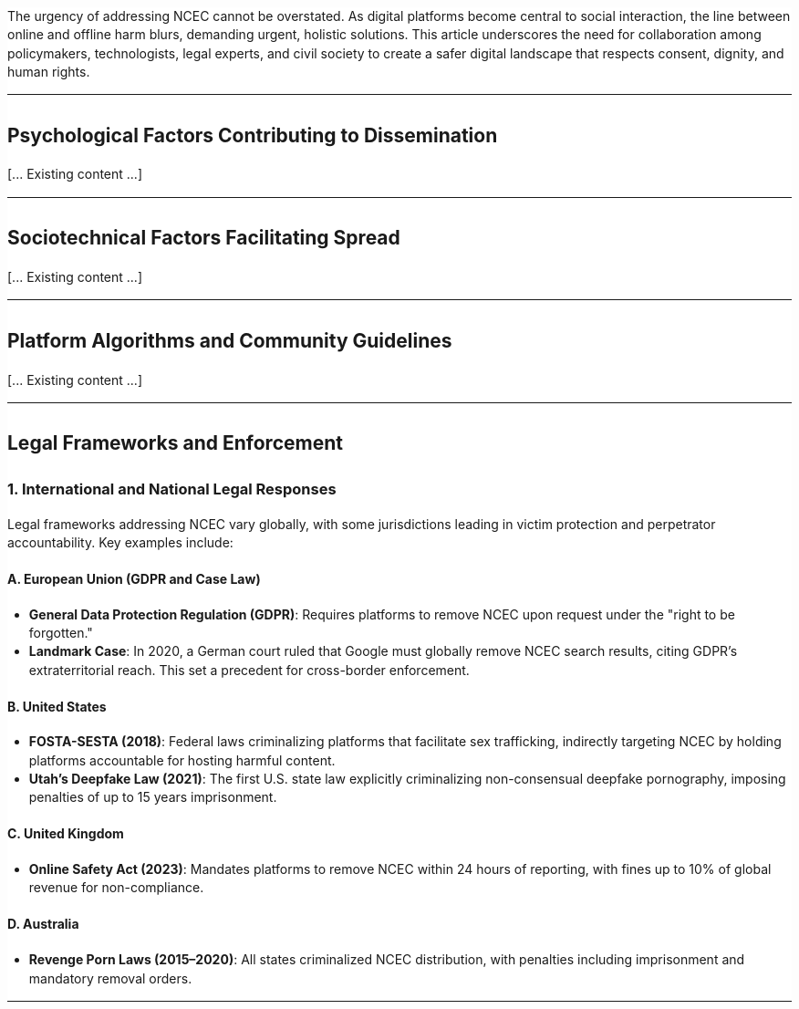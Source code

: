 The urgency of addressing NCEC cannot be overstated. As digital platforms become central to social interaction, the line between online and offline harm blurs, demanding urgent, holistic solutions. This article underscores the need for collaboration among policymakers, technologists, legal experts, and civil society to create a safer digital landscape that respects consent, dignity, and human rights.  

---

## Psychological Factors Contributing to Dissemination  

[... Existing content ...]  

---

## Sociotechnical Factors Facilitating Spread  

[... Existing content ...]  

---

## Platform Algorithms and Community Guidelines  

[... Existing content ...]  

---

## Legal Frameworks and Enforcement  

### **1. International and National Legal Responses**  
Legal frameworks addressing NCEC vary globally, with some jurisdictions leading in victim protection and perpetrator accountability. Key examples include:  

#### **A. European Union (GDPR and Case Law)**  
- **General Data Protection Regulation (GDPR)**: Requires platforms to remove NCEC upon request under the "right to be forgotten."  
- **Landmark Case**: In 2020, a German court ruled that Google must globally remove NCEC search results, citing GDPR’s extraterritorial reach. This set a precedent for cross-border enforcement.  

#### **B. United States**  
- **FOSTA-SESTA (2018)**: Federal laws criminalizing platforms that facilitate sex trafficking, indirectly targeting NCEC by holding platforms accountable for hosting harmful content.  
- **Utah’s Deepfake Law (2021)**: The first U.S. state law explicitly criminalizing non-consensual deepfake pornography, imposing penalties of up to 15 years imprisonment.  

#### **C. United Kingdom**  
- **Online Safety Act (2023)**: Mandates platforms to remove NCEC within 24 hours of reporting, with fines up to 10% of global revenue for non-compliance.  

#### **D. Australia**  
- **Revenge Porn Laws (2015–2020)**: All states criminalized NCEC distribution, with penalties including imprisonment and mandatory removal orders.  

---